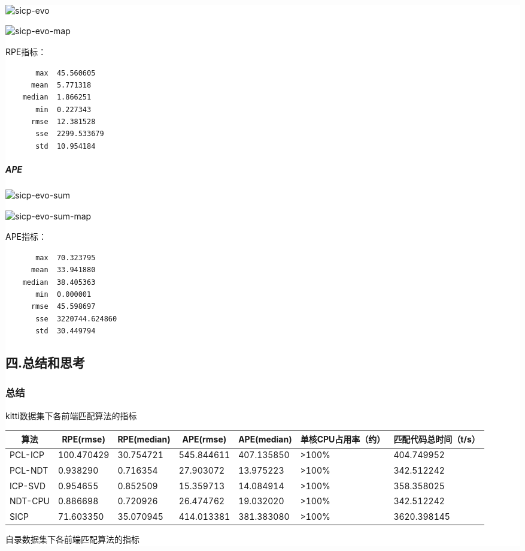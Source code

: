 ![sicp-evo](E:\AUSIM\Localization\SynologyDrive\第2章：3D激光里程计I\作业\PIC\ausim\SICP\sicp-evo.png)

![sicp-evo-map](E:\AUSIM\Localization\SynologyDrive\第2章：3D激光里程计I\作业\PIC\ausim\SICP\sicp-evo-map.png)

RPE指标：

```
       max	45.560605
      mean	5.771318
    median	1.866251
       min	0.227343
      rmse	12.381528
       sse	2299.533679
       std	10.954184
```

##### APE

![sicp-evo-sum](E:\AUSIM\Localization\SynologyDrive\第2章：3D激光里程计I\作业\PIC\ausim\SICP\sicp-evo-sum.png)

![sicp-evo-sum-map](E:\AUSIM\Localization\SynologyDrive\第2章：3D激光里程计I\作业\PIC\ausim\SICP\sicp-evo-sum-map.png)

APE指标：

```
       max	70.323795
      mean	33.941880
    median	38.405363
       min	0.000001
      rmse	45.598697
       sse	3220744.624860
       std	30.449794
```

## 四.总结和思考

### 总结

kitti数据集下各前端匹配算法的指标

| 算法    | RPE(rmse)  | RPE(median) | APE(rmse)  | APE(median) | 单核CPU占用率（约） | 匹配代码总时间（t/s） |
| ------- | ---------- | ----------- | ---------- | ----------- | ------------------- | --------------------- |
| PCL-ICP | 100.470429 | 30.754721   | 545.844611 | 407.135850  | >100%               | 404.749952            |
| PCL-NDT | 0.938290   | 0.716354    | 27.903072  | 13.975223   | >100%               | 342.512242            |
| ICP-SVD | 0.954655   | 0.852509    | 15.359713  | 14.084914   | >100%               | 358.358025            |
| NDT-CPU | 0.886698   | 0.720926    | 26.474762  | 19.032020   | >100%               | 342.512242            |
| SICP    | 71.603350  | 35.070945   | 414.013381 | 381.383080  | >100%               | 3620.398145           |

自录数据集下各前端匹配算法的指标
